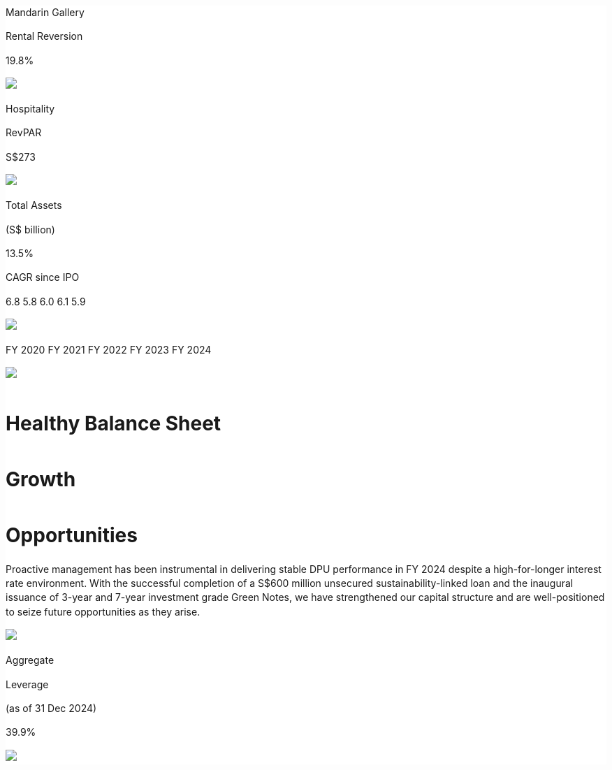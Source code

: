Mandarin Gallery

Rental Reversion

19.8%

![](images/a9bf210c8f91366687f05bdda5498cc2ca0018d79bca4c53e9eb45611d9392e6.jpg)

Hospitality

RevPAR

S$273

![](images/95eb48b9769e6a52f9d29c2b48dce76e7cf673681e6ec42ae1f428e12dcbab0c.jpg)

Total Assets

(S$ billion)

13.5%

CAGR since IPO

6.8 5.8 6.0 6.1 5.9

![](images/9a24139982bf3444e7d3ae77a7e6d0e63412b3567843eef27ee389e90b00cab8.jpg)

FY 2020 FY 2021 FY 2022 FY 2023 FY 2024

![](images/6a35986eadb53ac90c017913bf1ff332c8e2aa6976b94b97f4209d683bdbc50c.jpg)

# Healthy Balance Sheet

# Growth

# Opportunities

Proactive management has been instrumental in delivering stable DPU performance in FY 2024 despite a high-for-longer interest rate environment. With the successful completion of a S$600 million unsecured sustainability-linked loan and the inaugural issuance of 3-year and 7-year investment grade Green Notes, we have strengthened our capital structure and are well-positioned to seize future opportunities as they arise.

![](images/002f6adca5fa96e20f17c82ad171fd9f3b7b8010a0a2f1ffd7a9d610f16f130b.jpg)

Aggregate

Leverage

(as of 31 Dec 2024)

39.9%

![](images/7d9ec9874df2d4a130872f491fbcd09a012d3a171f479b323d146228d3a6839a.jpg)
